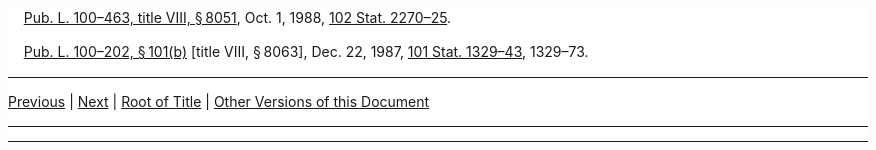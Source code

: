     [Pub. L. 100–463, title VIII, § 8051][/us/pl/100/463/s8051], Oct. 1, 1988, [102 Stat. 2270–25][/us/stat/102/2270-25].

    [Pub. L. 100–202, § 101(b)][/us/pl/100/202/s101/b] \[title VIII, § 8063\], Dec. 22, 1987, [101 Stat. 1329–43][/us/stat/101/1329-43], 1329–73.

----------

[Previous](./../../../../../..//us/usc/t10/stA/ptI/ch20/m__us_usc_t10_stA_ptI_ch20.md) | [Next](./../../../../../..//us/usc/t10/stA/ptI/ch20/m__us_usc_t10_s402.md) | [Root of Title](./../../../../../../) | [Other Versions of this Document](https://publicdocs.github.io/go/links?ns=uslm&ref=%2Fus%2Fusc%2Ft10%2Fs401)

----------
----------

[/us/pl/109/364/s1203/a/3]: https://publicdocs.github.io/go/links?ns=uslm&ref=%2Fus%2Fpl%2F109%2F364%2Fs1203%2Fa%2F3
[/us/stat/120/2413]: https://publicdocs.github.io/go/links?ns=uslm&ref=%2Fus%2Fstat%2F120%2F2413
[/us/pl/99/661/s333/a/1]: https://publicdocs.github.io/go/links?ns=uslm&ref=%2Fus%2Fpl%2F99%2F661%2Fs333%2Fa%2F1
[/us/stat/100/3857]: https://publicdocs.github.io/go/links?ns=uslm&ref=%2Fus%2Fstat%2F100%2F3857
[/us/pl/100/180/s332/b/1]: https://publicdocs.github.io/go/links?ns=uslm&ref=%2Fus%2Fpl%2F100%2F180%2Fs332%2Fb%2F1
[/us/stat/101/1080]: https://publicdocs.github.io/go/links?ns=uslm&ref=%2Fus%2Fstat%2F101%2F1080
[/us/pl/100/456/s1233/g/1]: https://publicdocs.github.io/go/links?ns=uslm&ref=%2Fus%2Fpl%2F100%2F456%2Fs1233%2Fg%2F1
[/us/stat/102/2058]: https://publicdocs.github.io/go/links?ns=uslm&ref=%2Fus%2Fstat%2F102%2F2058
[/us/pl/103/160/s1182/a/1]: https://publicdocs.github.io/go/links?ns=uslm&ref=%2Fus%2Fpl%2F103%2F160%2Fs1182%2Fa%2F1
[/us/stat/107/1771]: https://publicdocs.github.io/go/links?ns=uslm&ref=%2Fus%2Fstat%2F107%2F1771
[/us/pl/104/106/s1313/a]: https://publicdocs.github.io/go/links?ns=uslm&ref=%2Fus%2Fpl%2F104%2F106%2Fs1313%2Fa
[/us/stat/110/474]: https://publicdocs.github.io/go/links?ns=uslm&ref=%2Fus%2Fstat%2F110%2F474
[/us/pl/104/201/s1074/a/2]: https://publicdocs.github.io/go/links?ns=uslm&ref=%2Fus%2Fpl%2F104%2F201%2Fs1074%2Fa%2F2
[/us/stat/110/2658]: https://publicdocs.github.io/go/links?ns=uslm&ref=%2Fus%2Fstat%2F110%2F2658
[/us/pl/106/65/s1067/1]: https://publicdocs.github.io/go/links?ns=uslm&ref=%2Fus%2Fpl%2F106%2F65%2Fs1067%2F1
[/us/stat/113/774]: https://publicdocs.github.io/go/links?ns=uslm&ref=%2Fus%2Fstat%2F113%2F774
[/us/pl/106/398/s1]: https://publicdocs.github.io/go/links?ns=uslm&ref=%2Fus%2Fpl%2F106%2F398%2Fs1
[/us/stat/114/1654]: https://publicdocs.github.io/go/links?ns=uslm&ref=%2Fus%2Fstat%2F114%2F1654
[/us/pl/108/375/s1221]: https://publicdocs.github.io/go/links?ns=uslm&ref=%2Fus%2Fpl%2F108%2F375%2Fs1221
[/us/stat/118/2089]: https://publicdocs.github.io/go/links?ns=uslm&ref=%2Fus%2Fstat%2F118%2F2089
[/us/pl/109/163/s1201]: https://publicdocs.github.io/go/links?ns=uslm&ref=%2Fus%2Fpl%2F109%2F163%2Fs1201
[/us/stat/119/3455]: https://publicdocs.github.io/go/links?ns=uslm&ref=%2Fus%2Fstat%2F119%2F3455
[/us/pl/109/364/s1203/a]: https://publicdocs.github.io/go/links?ns=uslm&ref=%2Fus%2Fpl%2F109%2F364%2Fs1203%2Fa
[/us/stat/120/2413]: https://publicdocs.github.io/go/links?ns=uslm&ref=%2Fus%2Fstat%2F120%2F2413
[/us/pl/112/239/s1076/f/7]: https://publicdocs.github.io/go/links?ns=uslm&ref=%2Fus%2Fpl%2F112%2F239%2Fs1076%2Ff%2F7
[/us/stat/126/1952]: https://publicdocs.github.io/go/links?ns=uslm&ref=%2Fus%2Fstat%2F126%2F1952
[/us/pl/112/239]: https://publicdocs.github.io/go/links?ns=uslm&ref=%2Fus%2Fpl%2F112%2F239
[/us/pl/109/364/s1203/a/1]: https://publicdocs.github.io/go/links?ns=uslm&ref=%2Fus%2Fpl%2F109%2F364%2Fs1203%2Fa%2F1
[/us/pl/109/364/s1203/a/2]: https://publicdocs.github.io/go/links?ns=uslm&ref=%2Fus%2Fpl%2F109%2F364%2Fs1203%2Fa%2F2
[/us/pl/109/364/s1203/a/3]: https://publicdocs.github.io/go/links?ns=uslm&ref=%2Fus%2Fpl%2F109%2F364%2Fs1203%2Fa%2F3
[/us/pl/109/364/s1203/a/3]: https://publicdocs.github.io/go/links?ns=uslm&ref=%2Fus%2Fpl%2F109%2F364%2Fs1203%2Fa%2F3
[/us/pl/109/163/s1201/a]: https://publicdocs.github.io/go/links?ns=uslm&ref=%2Fus%2Fpl%2F109%2F163%2Fs1201%2Fa
[/us/pl/109/163/s1201/b]: https://publicdocs.github.io/go/links?ns=uslm&ref=%2Fus%2Fpl%2F109%2F163%2Fs1201%2Fb
[/us/pl/109/364/s1203/a/4]: https://publicdocs.github.io/go/links?ns=uslm&ref=%2Fus%2Fpl%2F109%2F364%2Fs1203%2Fa%2F4
[/us/pl/108/375/s1221/b/1]: https://publicdocs.github.io/go/links?ns=uslm&ref=%2Fus%2Fpl%2F108%2F375%2Fs1221%2Fb%2F1
[/us/pl/108/375/s1221/b/2]: https://publicdocs.github.io/go/links?ns=uslm&ref=%2Fus%2Fpl%2F108%2F375%2Fs1221%2Fb%2F2
[/us/pl/108/375/s1221/a]: https://publicdocs.github.io/go/links?ns=uslm&ref=%2Fus%2Fpl%2F108%2F375%2Fs1221%2Fa
[/us/pl/106/398]: https://publicdocs.github.io/go/links?ns=uslm&ref=%2Fus%2Fpl%2F106%2F398
[/us/pl/106/65]: https://publicdocs.github.io/go/links?ns=uslm&ref=%2Fus%2Fpl%2F106%2F65
[/us/pl/104/201/s1074/a/2/A]: https://publicdocs.github.io/go/links?ns=uslm&ref=%2Fus%2Fpl%2F104%2F201%2Fs1074%2Fa%2F2%2FA
[/us/pl/104/106/s1313/b]: https://publicdocs.github.io/go/links?ns=uslm&ref=%2Fus%2Fpl%2F104%2F106%2Fs1313%2Fb
[/us/pl/104/201/s1304/b]: https://publicdocs.github.io/go/links?ns=uslm&ref=%2Fus%2Fpl%2F104%2F201%2Fs1304%2Fb
[/us/pl/104/201/s1304/a]: https://publicdocs.github.io/go/links?ns=uslm&ref=%2Fus%2Fpl%2F104%2F201%2Fs1304%2Fa
[/us/pl/104/106/s1502/a/8]: https://publicdocs.github.io/go/links?ns=uslm&ref=%2Fus%2Fpl%2F104%2F106%2Fs1502%2Fa%2F8
[/us/pl/104/201/s1074/a/2/B]: https://publicdocs.github.io/go/links?ns=uslm&ref=%2Fus%2Fpl%2F104%2F201%2Fs1074%2Fa%2F2%2FB
[/us/pl/104/106/s1313/a/1]: https://publicdocs.github.io/go/links?ns=uslm&ref=%2Fus%2Fpl%2F104%2F106%2Fs1313%2Fa%2F1
[/us/pl/104/106/s1313/a/2]: https://publicdocs.github.io/go/links?ns=uslm&ref=%2Fus%2Fpl%2F104%2F106%2Fs1313%2Fa%2F2
[/us/pl/104/106/s1313/a/2]: https://publicdocs.github.io/go/links?ns=uslm&ref=%2Fus%2Fpl%2F104%2F106%2Fs1313%2Fa%2F2
[/us/pl/104/106/s1313/a/2]: https://publicdocs.github.io/go/links?ns=uslm&ref=%2Fus%2Fpl%2F104%2F106%2Fs1313%2Fa%2F2

[/us/pl/104/106/s1313/a/5]: https://publicdocs.github.io/go/links?ns=uslm&ref=%2Fus%2Fpl%2F104%2F106%2Fs1313%2Fa%2F5
[/us/pl/103/160/s1504/b]: https://publicdocs.github.io/go/links?ns=uslm&ref=%2Fus%2Fpl%2F103%2F160%2Fs1504%2Fb
[/us/pl/100/456]: https://publicdocs.github.io/go/links?ns=uslm&ref=%2Fus%2Fpl%2F100%2F456
[/us/pl/100/180/s332/b/1/A]: https://publicdocs.github.io/go/links?ns=uslm&ref=%2Fus%2Fpl%2F100%2F180%2Fs332%2Fb%2F1%2FA
[/us/pl/100/180/s332/b/1/B]: https://publicdocs.github.io/go/links?ns=uslm&ref=%2Fus%2Fpl%2F100%2F180%2Fs332%2Fb%2F1%2FB
[/us/pl/100/180/s332/b/2]: https://publicdocs.github.io/go/links?ns=uslm&ref=%2Fus%2Fpl%2F100%2F180%2Fs332%2Fb%2F2
[/us/pl/100/180/s332/b/3]: https://publicdocs.github.io/go/links?ns=uslm&ref=%2Fus%2Fpl%2F100%2F180%2Fs332%2Fb%2F3
[/us/pl/100/180/s332/b/4]: https://publicdocs.github.io/go/links?ns=uslm&ref=%2Fus%2Fpl%2F100%2F180%2Fs332%2Fb%2F4
[/us/pl/100/180/s332/b/4]: https://publicdocs.github.io/go/links?ns=uslm&ref=%2Fus%2Fpl%2F100%2F180%2Fs332%2Fb%2F4
[/us/pl/100/180/s332/b/4]: https://publicdocs.github.io/go/links?ns=uslm&ref=%2Fus%2Fpl%2F100%2F180%2Fs332%2Fb%2F4
[/us/pl/113/66/s1204]: https://publicdocs.github.io/go/links?ns=uslm&ref=%2Fus%2Fpl%2F113%2F66%2Fs1204
[/us/stat/127/896]: https://publicdocs.github.io/go/links?ns=uslm&ref=%2Fus%2Fstat%2F127%2F896
[/us/pl/113/291/s1202]: https://publicdocs.github.io/go/links?ns=uslm&ref=%2Fus%2Fpl%2F113%2F291%2Fs1202
[/us/stat/128/3530]: https://publicdocs.github.io/go/links?ns=uslm&ref=%2Fus%2Fstat%2F128%2F3530
[/us/pl/114/92/s1273]: https://publicdocs.github.io/go/links?ns=uslm&ref=%2Fus%2Fpl%2F114%2F92%2Fs1273
[/us/stat/129/1076]: https://publicdocs.github.io/go/links?ns=uslm&ref=%2Fus%2Fstat%2F129%2F1076
[/us/pl/112/239/s715]: https://publicdocs.github.io/go/links?ns=uslm&ref=%2Fus%2Fpl%2F112%2F239%2Fs715
[/us/stat/126/1803]: https://publicdocs.github.io/go/links?ns=uslm&ref=%2Fus%2Fstat%2F126%2F1803
[/us/pl/103/337/s1413]: https://publicdocs.github.io/go/links?ns=uslm&ref=%2Fus%2Fpl%2F103%2F337%2Fs1413
[/us/stat/108/2913]: https://publicdocs.github.io/go/links?ns=uslm&ref=%2Fus%2Fstat%2F108%2F2913
[/us/pl/104/106/s1313/c]: https://publicdocs.github.io/go/links?ns=uslm&ref=%2Fus%2Fpl%2F104%2F106%2Fs1313%2Fc
[/us/stat/110/475]: https://publicdocs.github.io/go/links?ns=uslm&ref=%2Fus%2Fstat%2F110%2F475
[/us/pl/103/160/s1504]: https://publicdocs.github.io/go/links?ns=uslm&ref=%2Fus%2Fpl%2F103%2F160%2Fs1504
[/us/stat/107/1839]: https://publicdocs.github.io/go/links?ns=uslm&ref=%2Fus%2Fstat%2F107%2F1839
[/us/usc/t10/s401]: https://publicdocs.github.io/go/links?ns=uslm&ref=%2Fus%2Fusc%2Ft10%2Fs401
[/us/usc/t10/s401/c/2]: https://publicdocs.github.io/go/links?ns=uslm&ref=%2Fus%2Fusc%2Ft10%2Fs401%2Fc%2F2
[/us/usc/t31/s1105]: https://publicdocs.github.io/go/links?ns=uslm&ref=%2Fus%2Fusc%2Ft31%2Fs1105
[/us/stat/107/1616]: https://publicdocs.github.io/go/links?ns=uslm&ref=%2Fus%2Fstat%2F107%2F1616
[/us/pl/102/396]: https://publicdocs.github.io/go/links?ns=uslm&ref=%2Fus%2Fpl%2F102%2F396
[/us/stat/106/1884]: https://publicdocs.github.io/go/links?ns=uslm&ref=%2Fus%2Fstat%2F106%2F1884
[/us/pl/109/148/s8009]: https://publicdocs.github.io/go/links?ns=uslm&ref=%2Fus%2Fpl%2F109%2F148%2Fs8009
[/us/stat/119/2699]: https://publicdocs.github.io/go/links?ns=uslm&ref=%2Fus%2Fstat%2F119%2F2699
[/us/pl/108/287/s8009]: https://publicdocs.github.io/go/links?ns=uslm&ref=%2Fus%2Fpl%2F108%2F287%2Fs8009
[/us/stat/118/971]: https://publicdocs.github.io/go/links?ns=uslm&ref=%2Fus%2Fstat%2F118%2F971
[/us/pl/108/87/s8009]: https://publicdocs.github.io/go/links?ns=uslm&ref=%2Fus%2Fpl%2F108%2F87%2Fs8009
[/us/stat/117/1073]: https://publicdocs.github.io/go/links?ns=uslm&ref=%2Fus%2Fstat%2F117%2F1073
[/us/pl/107/248/s8009]: https://publicdocs.github.io/go/links?ns=uslm&ref=%2Fus%2Fpl%2F107%2F248%2Fs8009
[/us/stat/116/1538]: https://publicdocs.github.io/go/links?ns=uslm&ref=%2Fus%2Fstat%2F116%2F1538
[/us/pl/107/117/s8009]: https://publicdocs.github.io/go/links?ns=uslm&ref=%2Fus%2Fpl%2F107%2F117%2Fs8009
[/us/stat/115/2249]: https://publicdocs.github.io/go/links?ns=uslm&ref=%2Fus%2Fstat%2F115%2F2249
[/us/pl/108/136/s1031/j]: https://publicdocs.github.io/go/links?ns=uslm&ref=%2Fus%2Fpl%2F108%2F136%2Fs1031%2Fj
[/us/stat/117/1605]: https://publicdocs.github.io/go/links?ns=uslm&ref=%2Fus%2Fstat%2F117%2F1605
[/us/pl/106/259/s8009]: https://publicdocs.github.io/go/links?ns=uslm&ref=%2Fus%2Fpl%2F106%2F259%2Fs8009
[/us/stat/114/676]: https://publicdocs.github.io/go/links?ns=uslm&ref=%2Fus%2Fstat%2F114%2F676
[/us/pl/106/79/s8009]: https://publicdocs.github.io/go/links?ns=uslm&ref=%2Fus%2Fpl%2F106%2F79%2Fs8009
[/us/stat/113/1232]: https://publicdocs.github.io/go/links?ns=uslm&ref=%2Fus%2Fstat%2F113%2F1232
[/us/pl/105/262/s8009]: https://publicdocs.github.io/go/links?ns=uslm&ref=%2Fus%2Fpl%2F105%2F262%2Fs8009
[/us/stat/112/2298]: https://publicdocs.github.io/go/links?ns=uslm&ref=%2Fus%2Fstat%2F112%2F2298
[/us/pl/105/56/s8009]: https://publicdocs.github.io/go/links?ns=uslm&ref=%2Fus%2Fpl%2F105%2F56%2Fs8009
[/us/stat/111/1222]: https://publicdocs.github.io/go/links?ns=uslm&ref=%2Fus%2Fstat%2F111%2F1222
[/us/pl/104/208/s101/b]: https://publicdocs.github.io/go/links?ns=uslm&ref=%2Fus%2Fpl%2F104%2F208%2Fs101%2Fb
[/us/stat/110/3009-71]: https://publicdocs.github.io/go/links?ns=uslm&ref=%2Fus%2Fstat%2F110%2F3009-71
[/us/pl/104/61/s8011]: https://publicdocs.github.io/go/links?ns=uslm&ref=%2Fus%2Fpl%2F104%2F61%2Fs8011
[/us/stat/109/653]: https://publicdocs.github.io/go/links?ns=uslm&ref=%2Fus%2Fstat%2F109%2F653
[/us/pl/103/335/s8011]: https://publicdocs.github.io/go/links?ns=uslm&ref=%2Fus%2Fpl%2F103%2F335%2Fs8011
[/us/stat/108/2619]: https://publicdocs.github.io/go/links?ns=uslm&ref=%2Fus%2Fstat%2F108%2F2619
[/us/pl/103/139/s8012]: https://publicdocs.github.io/go/links?ns=uslm&ref=%2Fus%2Fpl%2F103%2F139%2Fs8012
[/us/stat/107/1439]: https://publicdocs.github.io/go/links?ns=uslm&ref=%2Fus%2Fstat%2F107%2F1439
[/us/pl/102/396/s9021]: https://publicdocs.github.io/go/links?ns=uslm&ref=%2Fus%2Fpl%2F102%2F396%2Fs9021
[/us/stat/106/1904]: https://publicdocs.github.io/go/links?ns=uslm&ref=%2Fus%2Fstat%2F106%2F1904
[/us/pl/102/172/s8021]: https://publicdocs.github.io/go/links?ns=uslm&ref=%2Fus%2Fpl%2F102%2F172%2Fs8021
[/us/stat/105/1175]: https://publicdocs.github.io/go/links?ns=uslm&ref=%2Fus%2Fstat%2F105%2F1175
[/us/pl/101/511/s8021]: https://publicdocs.github.io/go/links?ns=uslm&ref=%2Fus%2Fpl%2F101%2F511%2Fs8021
[/us/stat/104/1879]: https://publicdocs.github.io/go/links?ns=uslm&ref=%2Fus%2Fstat%2F104%2F1879
[/us/pl/101/165/s9031]: https://publicdocs.github.io/go/links?ns=uslm&ref=%2Fus%2Fpl%2F101%2F165%2Fs9031
[/us/stat/103/1135]: https://publicdocs.github.io/go/links?ns=uslm&ref=%2Fus%2Fstat%2F103%2F1135
[/us/pl/100/463/s8051]: https://publicdocs.github.io/go/links?ns=uslm&ref=%2Fus%2Fpl%2F100%2F463%2Fs8051
[/us/stat/102/2270-25]: https://publicdocs.github.io/go/links?ns=uslm&ref=%2Fus%2Fstat%2F102%2F2270-25
[/us/pl/100/202/s101/b]: https://publicdocs.github.io/go/links?ns=uslm&ref=%2Fus%2Fpl%2F100%2F202%2Fs101%2Fb
[/us/stat/101/1329-43]: https://publicdocs.github.io/go/links?ns=uslm&ref=%2Fus%2Fstat%2F101%2F1329-43